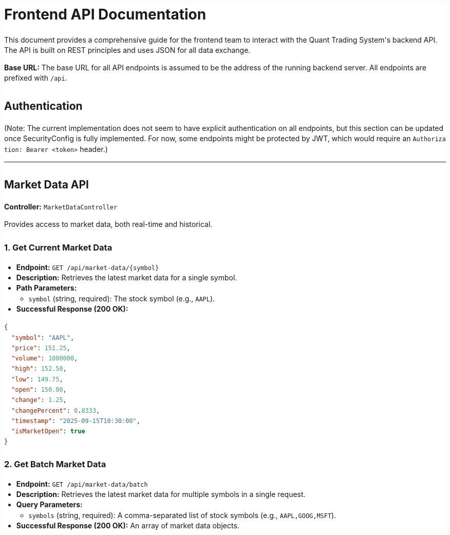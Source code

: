 # Frontend API Documentation

This document provides a comprehensive guide for the frontend team to interact with the Quant Trading System's backend API. The API is built on REST principles and uses JSON for all data exchange.

**Base URL:** The base URL for all API endpoints is assumed to be the address of the running backend server. All endpoints are prefixed with `/api`.

## Authentication

(Note: The current implementation does not seem to have explicit authentication on all endpoints, but this section can be updated once SecurityConfig is fully implemented. For now, some endpoints might be protected by JWT, which would require an `Authorization: Bearer <token>` header.)

---

## Market Data API

**Controller:** `MarketDataController`

Provides access to market data, both real-time and historical.

### 1. Get Current Market Data

*   **Endpoint:** `GET /api/market-data/{symbol}`
*   **Description:** Retrieves the latest market data for a single symbol.
*   **Path Parameters:**
    *   `symbol` (string, required): The stock symbol (e.g., `AAPL`).
*   **Successful Response (200 OK):**

```json
{
  "symbol": "AAPL",
  "price": 151.25,
  "volume": 1000000,
  "high": 152.50,
  "low": 149.75,
  "open": 150.00,
  "change": 1.25,
  "changePercent": 0.8333,
  "timestamp": "2025-09-15T10:30:00",
  "isMarketOpen": true
}
```

### 2. Get Batch Market Data

*   **Endpoint:** `GET /api/market-data/batch`
*   **Description:** Retrieves the latest market data for multiple symbols in a single request.
*   **Query Parameters:**
    *   `symbols` (string, required): A comma-separated list of stock symbols (e.g., `AAPL,GOOG,MSFT`).
*   **Successful Response (200 OK):** An array of market data objects.
